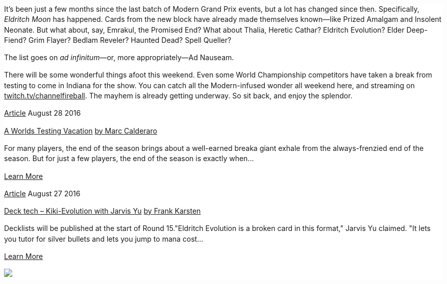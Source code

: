 
It’s been just a few months since the last batch of Modern Grand Prix events, but a lot has changed since then. Specifically, *Eldritch Moon* has happened. Cards from the new block have already made themselves known—like Prized Amalgam and Insolent Neonate. But what about, say, Emrakul, the Promised End? What about Thalia, Heretic Cathar? Eldritch Evolution? Elder Deep-Fiend? Grim Flayer? Bedlam Reveler? Haunted Dead? Spell Queller?


The list goes on *ad infinitum*—or, more appropriately—Ad Nauseam.


There will be some wonderful things afoot this weekend. Even some World Championship competitors have taken a break from testing to come in Indiana for the show. You can catch all the Modern-infused wonder all weekend here, and streaming on [twitch.tv/channelfireball](https://www.twitch.tv/channelfireball). The mayhem is already getting underway. So sit back, and enjoy the splendor.








[Article](/en/events/coverage/gpind16/a-worlds-testing-vacation-2016-08-27)
 August 28 2016 


[A Worlds Testing Vacation](/en/events/coverage/gpind16/a-worlds-testing-vacation-2016-08-27)
[by Marc Calderaro](/en/events/coverage/gpind16/a-worlds-testing-vacation-2016-08-27)

For many players, the end of the season brings about a well-earned breaka giant exhale from the always-frenzied end of the season. But for just a few players, the end of the season is exactly when...


[Learn More](/en/events/coverage/gpind16/a-worlds-testing-vacation-2016-08-27)










[Article](/en/events/coverage/gpind16/deck-tech-kiki-evolution-with-jarvis-yu-2016-08-27)
 August 27 2016 


[Deck tech – Kiki-Evolution with Jarvis Yu](/en/events/coverage/gpind16/deck-tech-kiki-evolution-with-jarvis-yu-2016-08-27)
[by Frank Karsten](/en/events/coverage/gpind16/deck-tech-kiki-evolution-with-jarvis-yu-2016-08-27)

Decklists will be published at the start of Round 15."Eldritch Evolution is a broken card in this format," Jarvis Yu claimed. "It lets you tutor for silver bullets and lets you jump to mana cost...


[Learn More](/en/events/coverage/gpind16/deck-tech-kiki-evolution-with-jarvis-yu-2016-08-27)







  
  



[![](https://media.magic.wizards.com/images/hero/damo_hero.jpg)](/en/events/coverage/gpind16/abzan-and-eldritch-moon-with-ben-stark-and-paulo-vitor-damo-da-rosa-2016-08-27)
